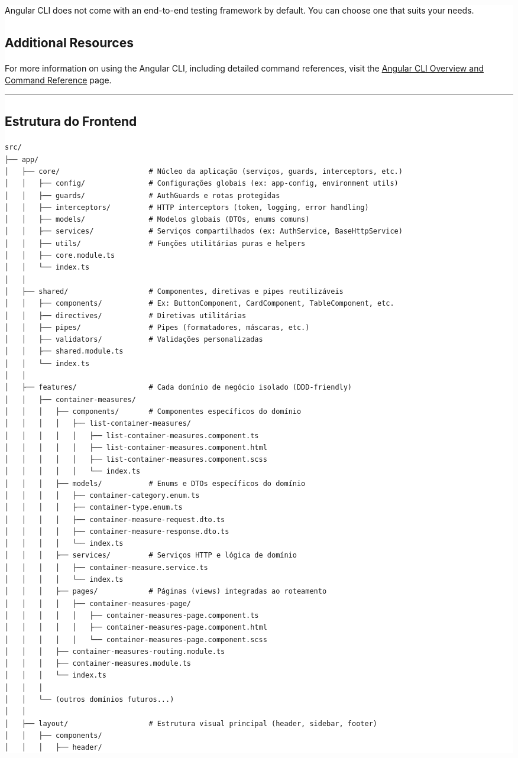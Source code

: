 Angular CLI does not come with an end-to-end testing framework by default. You can choose one that suits your needs.

## Additional Resources

For more information on using the Angular CLI, including detailed command references, visit the [Angular CLI Overview and Command Reference](https://angular.dev/tools/cli) page.

---

## Estrutura do Frontend

```text
src/
├── app/
│   ├── core/                     # Núcleo da aplicação (serviços, guards, interceptors, etc.)
│   │   ├── config/               # Configurações globais (ex: app-config, environment utils)
│   │   ├── guards/               # AuthGuards e rotas protegidas
│   │   ├── interceptors/         # HTTP interceptors (token, logging, error handling)
│   │   ├── models/               # Modelos globais (DTOs, enums comuns)
│   │   ├── services/             # Serviços compartilhados (ex: AuthService, BaseHttpService)
│   │   ├── utils/                # Funções utilitárias puras e helpers
│   │   ├── core.module.ts
│   │   └── index.ts
│   │
│   ├── shared/                   # Componentes, diretivas e pipes reutilizáveis
│   │   ├── components/           # Ex: ButtonComponent, CardComponent, TableComponent, etc.
│   │   ├── directives/           # Diretivas utilitárias
│   │   ├── pipes/                # Pipes (formatadores, máscaras, etc.)
│   │   ├── validators/           # Validações personalizadas
│   │   ├── shared.module.ts
│   │   └── index.ts
│   │
│   ├── features/                 # Cada domínio de negócio isolado (DDD-friendly)
│   │   ├── container-measures/
│   │   │   ├── components/       # Componentes específicos do domínio
│   │   │   │   ├── list-container-measures/
│   │   │   │   │   ├── list-container-measures.component.ts
│   │   │   │   │   ├── list-container-measures.component.html
│   │   │   │   │   ├── list-container-measures.component.scss
│   │   │   │   │   └── index.ts
│   │   │   ├── models/           # Enums e DTOs específicos do domínio
│   │   │   │   ├── container-category.enum.ts
│   │   │   │   ├── container-type.enum.ts
│   │   │   │   ├── container-measure-request.dto.ts
│   │   │   │   ├── container-measure-response.dto.ts
│   │   │   │   └── index.ts
│   │   │   ├── services/         # Serviços HTTP e lógica de domínio
│   │   │   │   ├── container-measure.service.ts
│   │   │   │   └── index.ts
│   │   │   ├── pages/            # Páginas (views) integradas ao roteamento
│   │   │   │   ├── container-measures-page/
│   │   │   │   │   ├── container-measures-page.component.ts
│   │   │   │   │   ├── container-measures-page.component.html
│   │   │   │   │   └── container-measures-page.component.scss
│   │   │   ├── container-measures-routing.module.ts
│   │   │   ├── container-measures.module.ts
│   │   │   └── index.ts
│   │   │
│   │   └── (outros domínios futuros...)
│   │
│   ├── layout/                   # Estrutura visual principal (header, sidebar, footer)
│   │   ├── components/
│   │   │   ├── header/
```